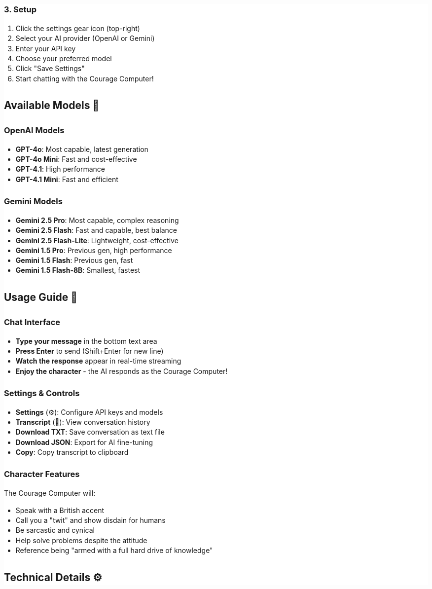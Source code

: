 ### 3. Setup
1. Click the settings gear icon (top-right)
2. Select your AI provider (OpenAI or Gemini)
3. Enter your API key
4. Choose your preferred model
5. Click "Save Settings"
6. Start chatting with the Courage Computer!

## Available Models 🤖

### OpenAI Models
- **GPT-4o**: Most capable, latest generation
- **GPT-4o Mini**: Fast and cost-effective
- **GPT-4.1**: High performance
- **GPT-4.1 Mini**: Fast and efficient

### Gemini Models
- **Gemini 2.5 Pro**: Most capable, complex reasoning
- **Gemini 2.5 Flash**: Fast and capable, best balance
- **Gemini 2.5 Flash-Lite**: Lightweight, cost-effective
- **Gemini 1.5 Pro**: Previous gen, high performance
- **Gemini 1.5 Flash**: Previous gen, fast
- **Gemini 1.5 Flash-8B**: Smallest, fastest

## Usage Guide 📖

### Chat Interface
- **Type your message** in the bottom text area
- **Press Enter** to send (Shift+Enter for new line)
- **Watch the response** appear in real-time streaming
- **Enjoy the character** - the AI responds as the Courage Computer!

### Settings & Controls
- **Settings** (⚙️): Configure API keys and models
- **Transcript** (📄): View conversation history
- **Download TXT**: Save conversation as text file
- **Download JSON**: Export for AI fine-tuning
- **Copy**: Copy transcript to clipboard

### Character Features
The Courage Computer will:
- Speak with a British accent
- Call you a "twit" and show disdain for humans
- Be sarcastic and cynical
- Help solve problems despite the attitude
- Reference being "armed with a full hard drive of knowledge"

## Technical Details ⚙️
